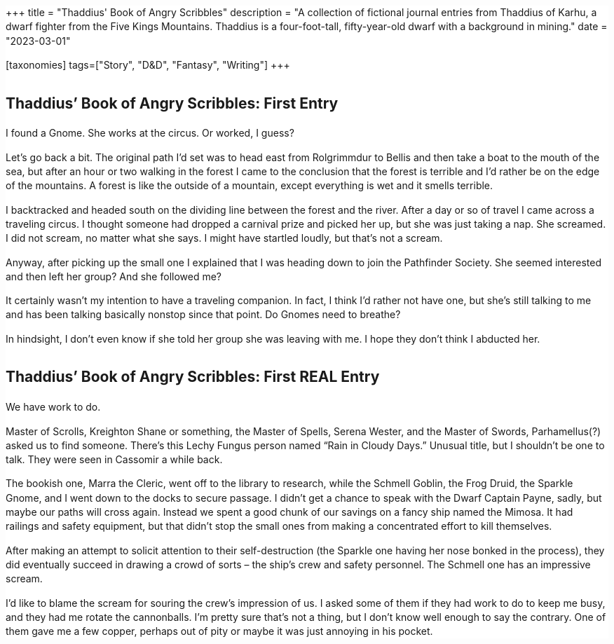 +++
title = "Thaddius' Book of Angry Scribbles"
description = "A collection of fictional journal entries from Thaddius of Karhu, a dwarf fighter from the Five Kings Mountains. Thaddius is a four-foot-tall, fifty-year-old dwarf with a background in mining."
date = "2023-03-01"

[taxonomies]
tags=["Story", "D&D", "Fantasy", "Writing"]
+++

## Thaddius’ Book of Angry Scribbles: First Entry

I found a Gnome. She works at the circus. Or worked, I guess?

Let’s go back a bit. The original path I’d set was to head east from Rolgrimmdur to Bellis and then take a boat to the mouth of the sea, but after an hour or two walking in the forest I came to the conclusion that the forest is terrible and I’d rather be on the edge of the mountains. A forest is like the outside of a mountain, except everything is wet and it smells terrible.

I backtracked and headed south on the dividing line between the forest and the river. After a day or so of travel I came across a traveling circus. I thought someone had dropped a carnival prize and picked her up, but she was just taking a nap. She screamed. I did not scream, no matter what she says. I might have startled loudly, but that’s not a scream.

Anyway, after picking up the small one I explained that I was heading down to join the Pathfinder Society. She seemed interested and then left her group? And she followed me?

It certainly wasn’t my intention to have a traveling companion. In fact, I think I’d rather not have one, but she’s still talking to me and has been talking basically nonstop since that point. Do Gnomes need to breathe?

In hindsight, I don’t even know if she told her group she was leaving with me. I hope they don’t think I abducted her.

## Thaddius’ Book of Angry Scribbles: First REAL Entry

We have work to do.

Master of Scrolls, Kreighton Shane or something, the Master of Spells, Serena Wester, and the Master of Swords, Parhamellus(?) asked us to find someone. There’s this Lechy Fungus person named “Rain in Cloudy Days.” Unusual title, but I shouldn’t be one to talk. They were seen in Cassomir a while back.

The bookish one, Marra the Cleric, went off to the library to research, while the Schmell Goblin, the Frog Druid, the Sparkle Gnome, and I went down to the docks to secure passage. I didn’t get a chance to speak with the Dwarf Captain Payne, sadly, but maybe our paths will cross again. Instead we spent a good chunk of our savings on a fancy ship named the Mimosa. It had railings and safety equipment, but that didn’t stop the small ones from making a concentrated effort to kill themselves.

After making an attempt to solicit attention to their self-destruction (the Sparkle one having her nose bonked in the process), they did eventually succeed in drawing a crowd of sorts – the ship’s crew and safety personnel. The Schmell one has an impressive scream.

I’d like to blame the scream for souring the crew’s impression of us. I asked some of them if they had work to do to keep me busy, and they had me rotate the cannonballs. I’m pretty sure that’s not a thing, but I don’t know well enough to say the contrary. One of them gave me a few copper, perhaps out of pity or maybe it was just annoying in his pocket.

